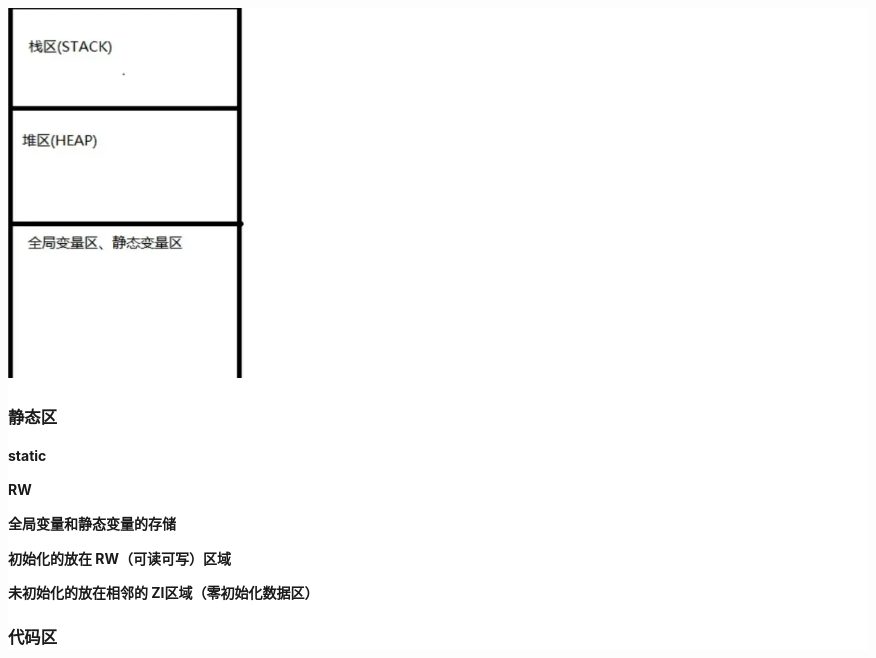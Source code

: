 <img src="https://raw.githubusercontent.com/ZhangZhen-huia/Note/main/img/202408171819488.png" alt="image-20240817181920441" style="zoom:50%;" />

### **静态区**

**static**

**RW**

**全局变量和静态变量的存储**

**初始化的放在 RW（可读可写）区域**

**未初始化的放在相邻的 ZI区域（零初始化数据区）**

### **代码区**

